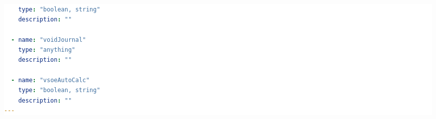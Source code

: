 ```yaml
    type: "boolean, string"
    description: ""

  - name: "voidJournal"
    type: "anything"
    description: ""

  - name: "vsoeAutoCalc"
    type: "boolean, string"
    description: ""
---
```

